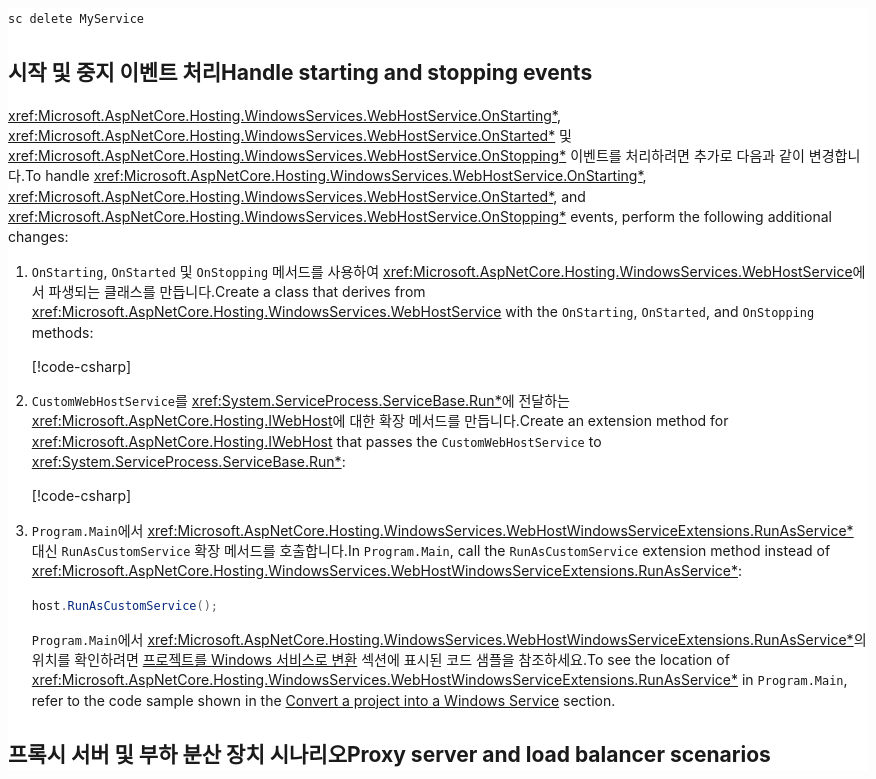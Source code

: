 ```console
sc delete MyService
```

## <a name="handle-starting-and-stopping-events"></a><span data-ttu-id="a109b-250">시작 및 중지 이벤트 처리</span><span class="sxs-lookup"><span data-stu-id="a109b-250">Handle starting and stopping events</span></span>

<span data-ttu-id="a109b-251"><xref:Microsoft.AspNetCore.Hosting.WindowsServices.WebHostService.OnStarting*>, <xref:Microsoft.AspNetCore.Hosting.WindowsServices.WebHostService.OnStarted*> 및 <xref:Microsoft.AspNetCore.Hosting.WindowsServices.WebHostService.OnStopping*> 이벤트를 처리하려면 추가로 다음과 같이 변경합니다.</span><span class="sxs-lookup"><span data-stu-id="a109b-251">To handle <xref:Microsoft.AspNetCore.Hosting.WindowsServices.WebHostService.OnStarting*>, <xref:Microsoft.AspNetCore.Hosting.WindowsServices.WebHostService.OnStarted*>, and <xref:Microsoft.AspNetCore.Hosting.WindowsServices.WebHostService.OnStopping*> events, perform the following additional changes:</span></span>

1. <span data-ttu-id="a109b-252">`OnStarting`, `OnStarted` 및 `OnStopping` 메서드를 사용하여 <xref:Microsoft.AspNetCore.Hosting.WindowsServices.WebHostService>에서 파생되는 클래스를 만듭니다.</span><span class="sxs-lookup"><span data-stu-id="a109b-252">Create a class that derives from <xref:Microsoft.AspNetCore.Hosting.WindowsServices.WebHostService> with the `OnStarting`, `OnStarted`, and `OnStopping` methods:</span></span>

   [!code-csharp[](windows-service/samples/2.x/AspNetCoreService/CustomWebHostService.cs?name=snippet_CustomWebHostService)]

2. <span data-ttu-id="a109b-253">`CustomWebHostService`를 <xref:System.ServiceProcess.ServiceBase.Run*>에 전달하는 <xref:Microsoft.AspNetCore.Hosting.IWebHost>에 대한 확장 메서드를 만듭니다.</span><span class="sxs-lookup"><span data-stu-id="a109b-253">Create an extension method for <xref:Microsoft.AspNetCore.Hosting.IWebHost> that passes the `CustomWebHostService` to <xref:System.ServiceProcess.ServiceBase.Run*>:</span></span>

   [!code-csharp[](windows-service/samples/2.x/AspNetCoreService/WebHostServiceExtensions.cs?name=ExtensionsClass)]

3. <span data-ttu-id="a109b-254">`Program.Main`에서 <xref:Microsoft.AspNetCore.Hosting.WindowsServices.WebHostWindowsServiceExtensions.RunAsService*> 대신 `RunAsCustomService` 확장 메서드를 호출합니다.</span><span class="sxs-lookup"><span data-stu-id="a109b-254">In `Program.Main`, call the `RunAsCustomService` extension method instead of <xref:Microsoft.AspNetCore.Hosting.WindowsServices.WebHostWindowsServiceExtensions.RunAsService*>:</span></span>

   ```csharp
   host.RunAsCustomService();
   ```

   <span data-ttu-id="a109b-255">`Program.Main`에서 <xref:Microsoft.AspNetCore.Hosting.WindowsServices.WebHostWindowsServiceExtensions.RunAsService*>의 위치를 확인하려면 [프로젝트를 Windows 서비스로 변환](#convert-a-project-into-a-windows-service) 섹션에 표시된 코드 샘플을 참조하세요.</span><span class="sxs-lookup"><span data-stu-id="a109b-255">To see the location of <xref:Microsoft.AspNetCore.Hosting.WindowsServices.WebHostWindowsServiceExtensions.RunAsService*> in `Program.Main`, refer to the code sample shown in the [Convert a project into a Windows Service](#convert-a-project-into-a-windows-service) section.</span></span>

## <a name="proxy-server-and-load-balancer-scenarios"></a><span data-ttu-id="a109b-256">프록시 서버 및 부하 분산 장치 시나리오</span><span class="sxs-lookup"><span data-stu-id="a109b-256">Proxy server and load balancer scenarios</span></span>
